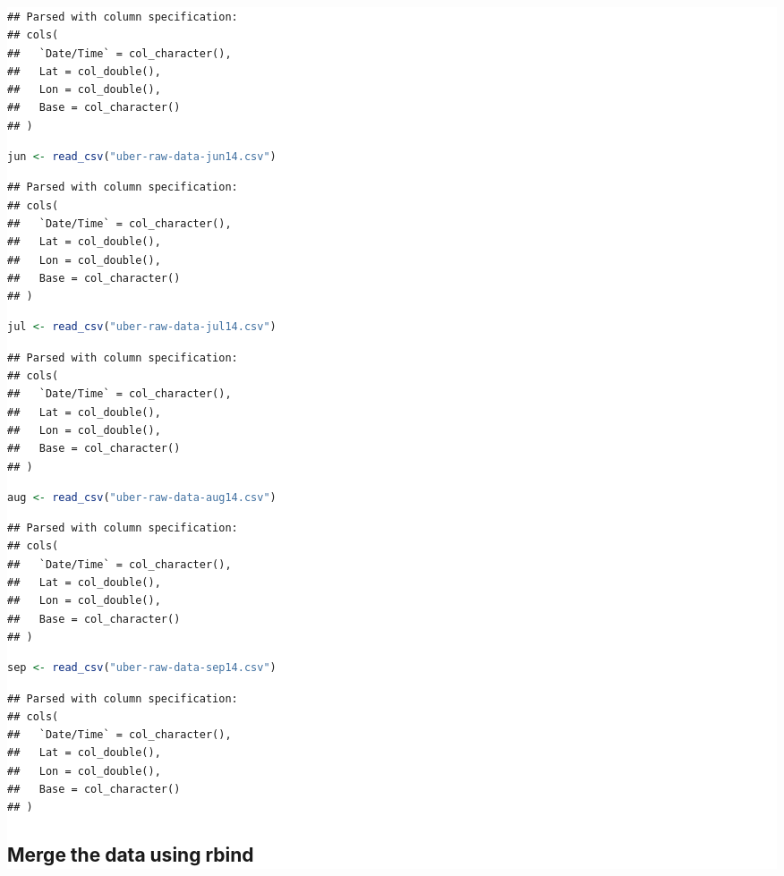 ```
## Parsed with column specification:
## cols(
##   `Date/Time` = col_character(),
##   Lat = col_double(),
##   Lon = col_double(),
##   Base = col_character()
## )
```

```r
jun <- read_csv("uber-raw-data-jun14.csv")
```

```
## Parsed with column specification:
## cols(
##   `Date/Time` = col_character(),
##   Lat = col_double(),
##   Lon = col_double(),
##   Base = col_character()
## )
```

```r
jul <- read_csv("uber-raw-data-jul14.csv")
```

```
## Parsed with column specification:
## cols(
##   `Date/Time` = col_character(),
##   Lat = col_double(),
##   Lon = col_double(),
##   Base = col_character()
## )
```

```r
aug <- read_csv("uber-raw-data-aug14.csv")
```

```
## Parsed with column specification:
## cols(
##   `Date/Time` = col_character(),
##   Lat = col_double(),
##   Lon = col_double(),
##   Base = col_character()
## )
```

```r
sep <- read_csv("uber-raw-data-sep14.csv")
```

```
## Parsed with column specification:
## cols(
##   `Date/Time` = col_character(),
##   Lat = col_double(),
##   Lon = col_double(),
##   Base = col_character()
## )
```
## Merge the data using rbind 
